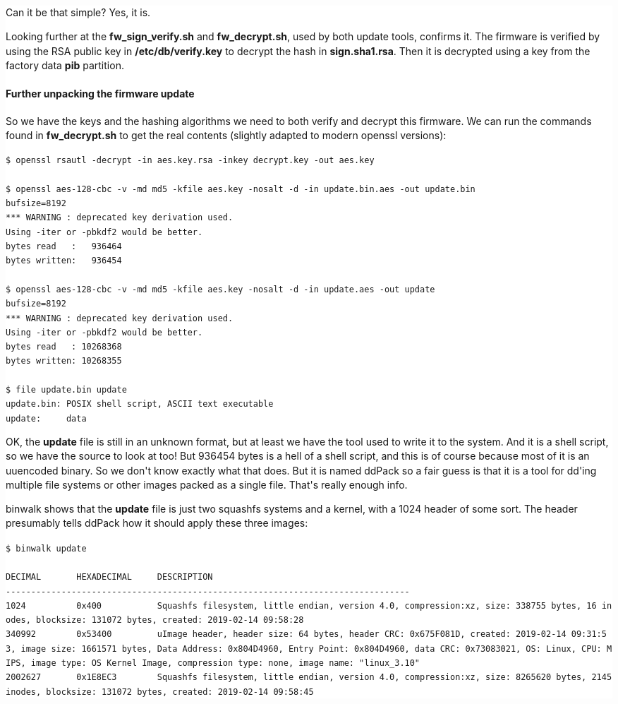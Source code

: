 Can it be that simple?  Yes, it is.

Looking further at the **fw_sign_verify.sh** and **fw_decrypt.sh**,
used by both update tools, confirms it.  The firmware is verified by
using the RSA public key in **/etc/db/verify.key** to decrypt the hash
in **sign.sha1.rsa**.  Then it is decrypted using a key from the
factory data **pib** partition.



#### Further unpacking the firmware update

So we have the keys and the hashing algorithms we need to both verify
and decrypt this firmware.  We can run the commands found in
**fw_decrypt.sh** to get the real contents (slightly adapted to modern
openssl versions):

```
$ openssl rsautl -decrypt -in aes.key.rsa -inkey decrypt.key -out aes.key

$ openssl aes-128-cbc -v -md md5 -kfile aes.key -nosalt -d -in update.bin.aes -out update.bin
bufsize=8192
*** WARNING : deprecated key derivation used.
Using -iter or -pbkdf2 would be better.
bytes read   :   936464
bytes written:   936454

$ openssl aes-128-cbc -v -md md5 -kfile aes.key -nosalt -d -in update.aes -out update
bufsize=8192
*** WARNING : deprecated key derivation used.
Using -iter or -pbkdf2 would be better.
bytes read   : 10268368
bytes written: 10268355

$ file update.bin update
update.bin: POSIX shell script, ASCII text executable
update:     data
```

OK, the **update** file is still in an unknown format, but at least
we have the tool used to write it to the system. And it is a shell
script, so we have the source to look at too!  But 936454 bytes is a
hell of a shell script, and this is of course because most of it is an
uuencoded binary.  So we don't know exactly what that does.  But it is
named ddPack so a fair guess is that it is a tool for dd'ing multiple
file systems or other images packed as a single file.  That's really
enough info.

binwalk shows that the **update** file is just two squashfs systems
and a kernel, with a 1024 header of some sort.  The header presumably
tells ddPack how it should apply these three images:

```
$ binwalk update

DECIMAL       HEXADECIMAL     DESCRIPTION
--------------------------------------------------------------------------------
1024          0x400           Squashfs filesystem, little endian, version 4.0, compression:xz, size: 338755 bytes, 16 inodes, blocksize: 131072 bytes, created: 2019-02-14 09:58:28
340992        0x53400         uImage header, header size: 64 bytes, header CRC: 0x675F081D, created: 2019-02-14 09:31:53, image size: 1661571 bytes, Data Address: 0x804D4960, Entry Point: 0x804D4960, data CRC: 0x73083021, OS: Linux, CPU: MIPS, image type: OS Kernel Image, compression type: none, image name: "linux_3.10"
2002627       0x1E8EC3        Squashfs filesystem, little endian, version 4.0, compression:xz, size: 8265620 bytes, 2145 inodes, blocksize: 131072 bytes, created: 2019-02-14 09:58:45
```
